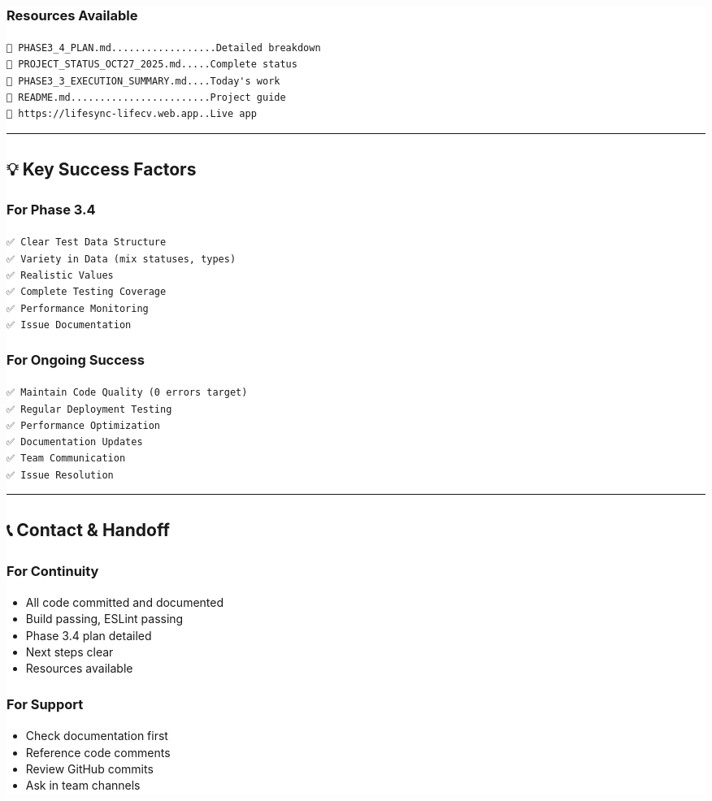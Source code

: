 ### Resources Available
```
📄 PHASE3_4_PLAN.md..................Detailed breakdown
📄 PROJECT_STATUS_OCT27_2025.md.....Complete status
📄 PHASE3_3_EXECUTION_SUMMARY.md....Today's work
📄 README.md........................Project guide
🔗 https://lifesync-lifecv.web.app..Live app
```

---

## 💡 Key Success Factors

### For Phase 3.4
```
✅ Clear Test Data Structure
✅ Variety in Data (mix statuses, types)
✅ Realistic Values
✅ Complete Testing Coverage
✅ Performance Monitoring
✅ Issue Documentation
```

### For Ongoing Success
```
✅ Maintain Code Quality (0 errors target)
✅ Regular Deployment Testing
✅ Performance Optimization
✅ Documentation Updates
✅ Team Communication
✅ Issue Resolution
```

---

## 📞 Contact & Handoff

### For Continuity
- All code committed and documented
- Build passing, ESLint passing
- Phase 3.4 plan detailed
- Next steps clear
- Resources available

### For Support
- Check documentation first
- Reference code comments
- Review GitHub commits
- Ask in team channels
